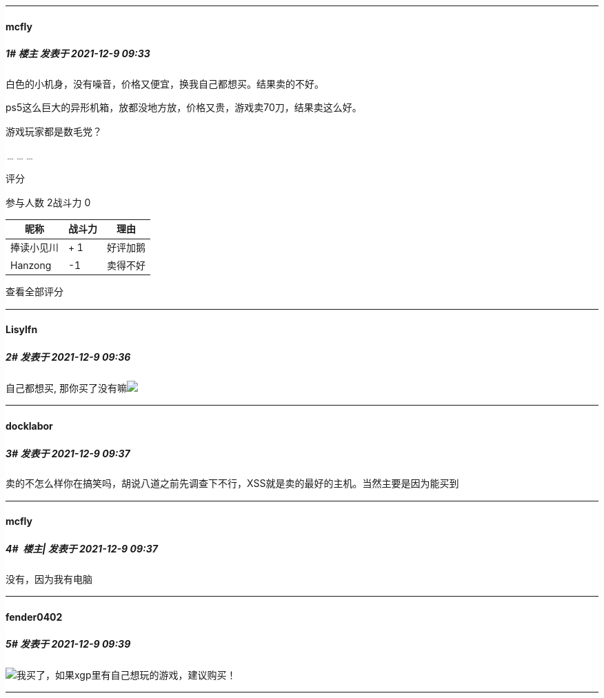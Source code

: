 

*****

####  mcfly  
##### 1#       楼主       发表于 2021-12-9 09:33

白色的小机身，没有噪音，价格又便宜，换我自己都想买。结果卖的不好。

ps5这么巨大的异形机箱，放都没地方放，价格又贵，游戏卖70刀，结果卖这么好。

游戏玩家都是数毛党？

﹍﹍﹍

评分

 参与人数 2战斗力 0

|昵称|战斗力|理由|
|----|---|---|
| 捧读小见川| + 1|好评加鹅|
| Hanzong|-1|卖得不好|

查看全部评分

*****

####  Lisylfn  
##### 2#       发表于 2021-12-9 09:36

自己都想买, 那你买了没有嘛<img src="https://static.saraba1st.com/image/smiley/face2017/067.png" referrerpolicy="no-referrer">

*****

####  docklabor  
##### 3#       发表于 2021-12-9 09:37

卖的不怎么样你在搞笑吗，胡说八道之前先调查下不行，XSS就是卖的最好的主机。当然主要是因为能买到

*****

####  mcfly  
##### 4#         楼主| 发表于 2021-12-9 09:37

没有，因为我有电脑

*****

####  fender0402  
##### 5#       发表于 2021-12-9 09:39

<img src="https://static.saraba1st.com/image/smiley/face2017/065.png" referrerpolicy="no-referrer">我买了，如果xgp里有自己想玩的游戏，建议购买！

*****
